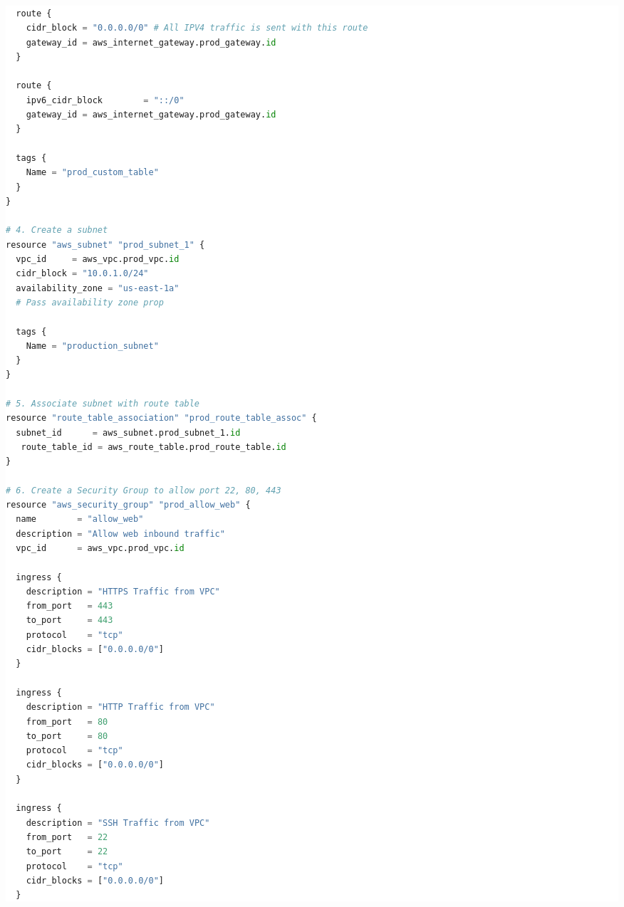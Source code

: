   ```py
    route {
      cidr_block = "0.0.0.0/0" # All IPV4 traffic is sent with this route
      gateway_id = aws_internet_gateway.prod_gateway.id
    }

    route {
      ipv6_cidr_block        = "::/0"
      gateway_id = aws_internet_gateway.prod_gateway.id
    }

    tags {
      Name = "prod_custom_table"
    }
  }

  # 4. Create a subnet
  resource "aws_subnet" "prod_subnet_1" {
    vpc_id     = aws_vpc.prod_vpc.id
    cidr_block = "10.0.1.0/24"
    availability_zone = "us-east-1a"
    # Pass availability zone prop

    tags {
      Name = "production_subnet"
    }
  }

  # 5. Associate subnet with route table
  resource "route_table_association" "prod_route_table_assoc" {
    subnet_id      = aws_subnet.prod_subnet_1.id
     route_table_id = aws_route_table.prod_route_table.id
  }

  # 6. Create a Security Group to allow port 22, 80, 443
  resource "aws_security_group" "prod_allow_web" {
    name        = "allow_web"
    description = "Allow web inbound traffic"
    vpc_id      = aws_vpc.prod_vpc.id

    ingress {
      description = "HTTPS Traffic from VPC"
      from_port   = 443
      to_port     = 443
      protocol    = "tcp"
      cidr_blocks = ["0.0.0.0/0"]
    }

    ingress {
      description = "HTTP Traffic from VPC"
      from_port   = 80
      to_port     = 80
      protocol    = "tcp"
      cidr_blocks = ["0.0.0.0/0"]
    }

    ingress {
      description = "SSH Traffic from VPC"
      from_port   = 22
      to_port     = 22
      protocol    = "tcp"
      cidr_blocks = ["0.0.0.0/0"]
    }

  ```